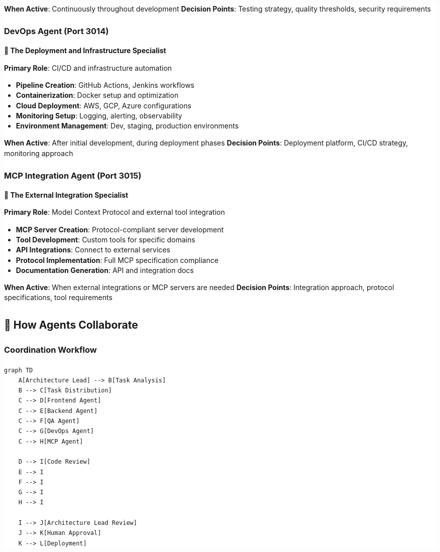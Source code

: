 **When Active**: Continuously throughout development
**Decision Points**: Testing strategy, quality thresholds, security requirements

### DevOps Agent (Port 3014)
**🚀 The Deployment and Infrastructure Specialist**

**Primary Role**: CI/CD and infrastructure automation
- **Pipeline Creation**: GitHub Actions, Jenkins workflows
- **Containerization**: Docker setup and optimization
- **Cloud Deployment**: AWS, GCP, Azure configurations
- **Monitoring Setup**: Logging, alerting, observability
- **Environment Management**: Dev, staging, production environments

**When Active**: After initial development, during deployment phases
**Decision Points**: Deployment platform, CI/CD strategy, monitoring approach

### MCP Integration Agent (Port 3015)
**🔌 The External Integration Specialist**

**Primary Role**: Model Context Protocol and external tool integration
- **MCP Server Creation**: Protocol-compliant server development
- **Tool Development**: Custom tools for specific domains
- **API Integrations**: Connect to external services
- **Protocol Implementation**: Full MCP specification compliance
- **Documentation Generation**: API and integration docs

**When Active**: When external integrations or MCP servers are needed
**Decision Points**: Integration approach, protocol specifications, tool requirements

## 🔄 How Agents Collaborate

### Coordination Workflow

```mermaid
graph TD
    A[Architecture Lead] --> B[Task Analysis]
    B --> C[Task Distribution]
    C --> D[Frontend Agent]
    C --> E[Backend Agent]
    C --> F[QA Agent]
    C --> G[DevOps Agent]
    C --> H[MCP Agent]
    
    D --> I[Code Review]
    E --> I
    F --> I
    G --> I
    H --> I
    
    I --> J[Architecture Lead Review]
    J --> K[Human Approval]
    K --> L[Deployment]
```
